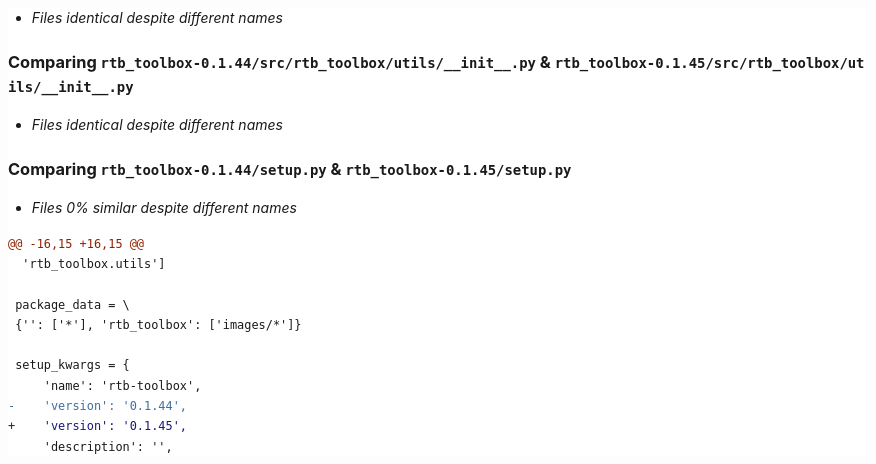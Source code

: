  * *Files identical despite different names*

### Comparing `rtb_toolbox-0.1.44/src/rtb_toolbox/utils/__init__.py` & `rtb_toolbox-0.1.45/src/rtb_toolbox/utils/__init__.py`

 * *Files identical despite different names*

### Comparing `rtb_toolbox-0.1.44/setup.py` & `rtb_toolbox-0.1.45/setup.py`

 * *Files 0% similar despite different names*

```diff
@@ -16,15 +16,15 @@
  'rtb_toolbox.utils']
 
 package_data = \
 {'': ['*'], 'rtb_toolbox': ['images/*']}
 
 setup_kwargs = {
     'name': 'rtb-toolbox',
-    'version': '0.1.44',
+    'version': '0.1.45',
     'description': '',
```